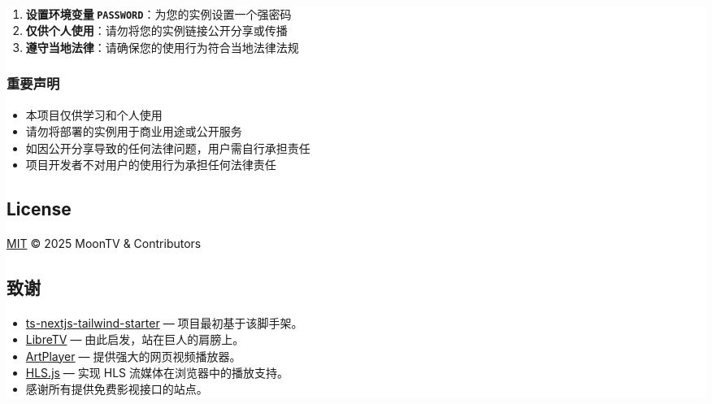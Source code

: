 [](#部署建议)

1. **设置环境变量 `PASSWORD`**：为您的实例设置一个强密码
2. **仅供个人使用**：请勿将您的实例链接公开分享或传播
3. **遵守当地法律**：请确保您的使用行为符合当地法律法规

### 重要声明

[](#重要声明)

* 本项目仅供学习和个人使用
* 请勿将部署的实例用于商业用途或公开服务
* 如因公开分享导致的任何法律问题，用户需自行承担责任
* 项目开发者不对用户的使用行为承担任何法律责任

## License

[](#license)

[MIT](https://github.com/senshinya/MoonTV/blob/main/LICENSE) © 2025 MoonTV & Contributors

## 致谢

[](#致谢)

* [ts-nextjs-tailwind-starter](https://github.com/theodorusclarence/ts-nextjs-tailwind-starter) — 项目最初基于该脚手架。
* [LibreTV](https://github.com/LibreSpark/LibreTV) — 由此启发，站在巨人的肩膀上。
* [ArtPlayer](https://github.com/zhw2590582/ArtPlayer) — 提供强大的网页视频播放器。
* [HLS.js](https://github.com/video-dev/hls.js) — 实现 HLS 流媒体在浏览器中的播放支持。
* 感谢所有提供免费影视接口的站点。


